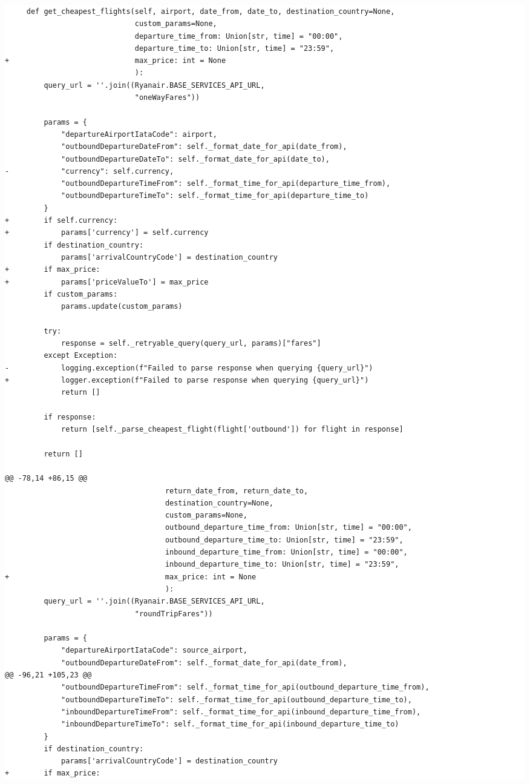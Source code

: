 ```
     def get_cheapest_flights(self, airport, date_from, date_to, destination_country=None,
                              custom_params=None,
                              departure_time_from: Union[str, time] = "00:00",
                              departure_time_to: Union[str, time] = "23:59",
+                             max_price: int = None
                              ):
         query_url = ''.join((Ryanair.BASE_SERVICES_API_URL,
                              "oneWayFares"))
 
         params = {
             "departureAirportIataCode": airport,
             "outboundDepartureDateFrom": self._format_date_for_api(date_from),
             "outboundDepartureDateTo": self._format_date_for_api(date_to),
-            "currency": self.currency,
             "outboundDepartureTimeFrom": self._format_time_for_api(departure_time_from),
             "outboundDepartureTimeTo": self._format_time_for_api(departure_time_to)
         }
+        if self.currency:
+            params['currency'] = self.currency
         if destination_country:
             params['arrivalCountryCode'] = destination_country
+        if max_price:
+            params['priceValueTo'] = max_price
         if custom_params:
             params.update(custom_params)
 
         try:
             response = self._retryable_query(query_url, params)["fares"]
         except Exception:
-            logging.exception(f"Failed to parse response when querying {query_url}")
+            logger.exception(f"Failed to parse response when querying {query_url}")
             return []
 
         if response:
             return [self._parse_cheapest_flight(flight['outbound']) for flight in response]
 
         return []
 
@@ -78,14 +86,15 @@
                                     return_date_from, return_date_to,
                                     destination_country=None,
                                     custom_params=None,
                                     outbound_departure_time_from: Union[str, time] = "00:00",
                                     outbound_departure_time_to: Union[str, time] = "23:59",
                                     inbound_departure_time_from: Union[str, time] = "00:00",
                                     inbound_departure_time_to: Union[str, time] = "23:59",
+                                    max_price: int = None
                                     ):
         query_url = ''.join((Ryanair.BASE_SERVICES_API_URL,
                              "roundTripFares"))
 
         params = {
             "departureAirportIataCode": source_airport,
             "outboundDepartureDateFrom": self._format_date_for_api(date_from),
@@ -96,21 +105,23 @@
             "outboundDepartureTimeFrom": self._format_time_for_api(outbound_departure_time_from),
             "outboundDepartureTimeTo": self._format_time_for_api(outbound_departure_time_to),
             "inboundDepartureTimeFrom": self._format_time_for_api(inbound_departure_time_from),
             "inboundDepartureTimeTo": self._format_time_for_api(inbound_departure_time_to)
         }
         if destination_country:
             params['arrivalCountryCode'] = destination_country
+        if max_price:
```